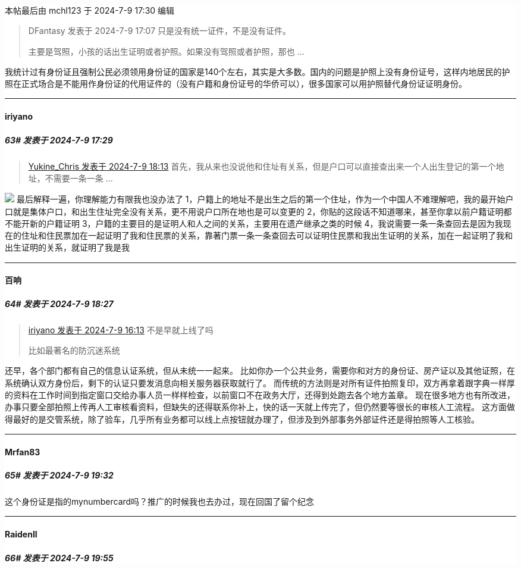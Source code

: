 本帖最后由 mchl123 于 2024-7-9 17:30 编辑 
<blockquote>DFantasy 发表于 2024-7-9 17:07
只是没有统一证件，不是没有证件。

主要是驾照，小孩的话出生证明或者护照。如果没有驾照或者护照，那也 ...</blockquote>

我统计过有身份证且强制公民必须领用身份证的国家是140个左右，其实是大多数。国内的问题是护照上没有身份证号，这样内地居民的护照在正式场合是不能用作身份证的代用证件的（没有户籍和身份证号的华侨可以），很多国家可以用护照替代身份证证明身份。

*****

####  iriyano  
##### 63#       发表于 2024-7-9 17:29

<blockquote><a href="httphttps://bbs.saraba1st.com/2b/forum.php?mod=redirect&amp;goto=findpost&amp;pid=65532262&amp;ptid=2190726" target="_blank">Yukine_Chris 发表于 2024-7-9 18:13</a>
首先，我从来也没说他和住址有关系，但是户口可以直接查出来一个人出生登记的第一个地址，不需要一条一条 ...</blockquote>
<img src="https://static.saraba1st.com/image/smiley/face2017/047.png" referrerpolicy="no-referrer">
最后解释一遍，你理解能力有限我也没办法了
1，户籍上的地址不是出生之后的第一个住址，作为一个中国人不难理解吧，我的最开始户口就是集体户口，和出生住址完全没有关系，更不用说户口所在地也是可以变更的
2，你贴的这段话不知道哪来，甚至你拿以前户籍证明都不能开新的户籍证明
3，户籍的主要目的是证明人和人之间的关系，主要用在遗产继承之类的时候
4，我说需要一条一条查回去是因为我现在的住址和住民票加在一起证明了我和住民票的关系，靠著门票一条一条查回去可以证明住民票和我出生证明的关系，加在一起证明了我和出生证明的关系，就证明了我是我


*****

####  百响  
##### 64#       发表于 2024-7-9 18:27

<blockquote><a href="httphttps://bbs.saraba1st.com/2b/forum.php?mod=redirect&amp;goto=findpost&amp;pid=65531627&amp;ptid=2190726" target="_blank">iriyano 发表于 2024-7-9 16:13</a>
不是早就上线了吗

比如最著名的防沉迷系统</blockquote>
还早，各个部门都有自己的信息认证系统，但从未统一一起来。
比如你办一个公共业务，需要你和对方的身份证、房产证以及其他证照，在系统确认双方身份后，剩下的认证只要发消息向相关服务器获取就行了。
而传统的方法则是对所有证件拍照复印，双方再拿着跟字典一样厚的资料在工作时间到指定窗口交给办事人员一样样检查，以前窗口不在政务大厅，还得到处跑去各个地方盖章。
现在很多地方也有所改进，办事只要全部拍照上传再人工审核看资料，但缺失的还得联系你补上，快的话一天就上传完了，但仍然要等很长的审核人工流程。
这方面做得最好的是交管系统，除了验车，几乎所有业务都可以线上点按钮就办理了，但涉及到外部事务外部证件还是得拍照等人工核验。


*****

####  Mrfan83  
##### 65#       发表于 2024-7-9 19:32

这个身份证是指的mynumbercard吗？推广的时候我也去办过，现在回国了留个纪念


*****

####  RaidenII  
##### 66#       发表于 2024-7-9 19:55
